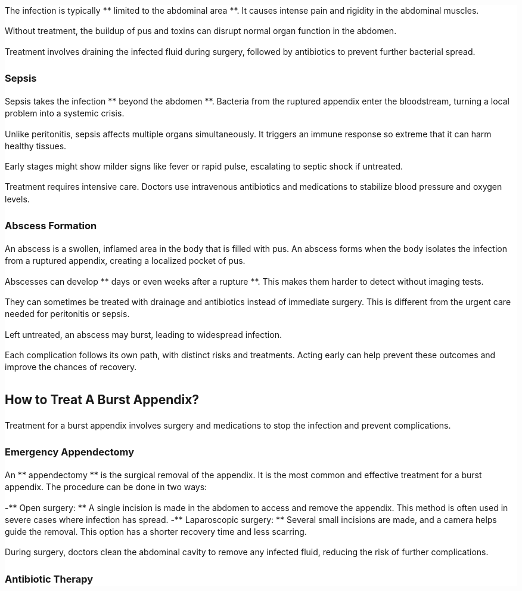 The infection is typically ** limited to the abdominal area **. It causes intense pain and rigidity in the abdominal muscles.

Without treatment, the buildup of pus and toxins can disrupt normal organ function in the abdomen.

Treatment involves draining the infected fluid during surgery, followed by antibiotics to prevent further bacterial spread.

### Sepsis

Sepsis takes the infection ** beyond the abdomen **. Bacteria from the ruptured appendix enter the bloodstream, turning a local problem into a systemic crisis.

Unlike peritonitis, sepsis affects multiple organs simultaneously. It triggers an immune response so extreme that it can harm healthy tissues.

Early stages might show milder signs like fever or rapid pulse, escalating to septic shock if untreated.

Treatment requires intensive care. Doctors use intravenous antibiotics and medications to stabilize blood pressure and oxygen levels.

### Abscess Formation

An abscess is a swollen, inflamed area in the body that is filled with pus. An abscess forms when the body isolates the infection from a ruptured appendix, creating a localized pocket of pus.

Abscesses can develop ** days or even weeks after a rupture **. This makes them harder to detect without imaging tests.

They can sometimes be treated with drainage and antibiotics instead of immediate surgery. This is different from the urgent care needed for peritonitis or sepsis.

Left untreated, an abscess may burst, leading to widespread infection.

Each complication follows its own path, with distinct risks and treatments. Acting early can help prevent these outcomes and improve the chances of recovery.

## How to Treat A Burst Appendix?

Treatment for a burst appendix involves surgery and medications to stop the infection and prevent complications.

### Emergency Appendectomy

An ** appendectomy ** is the surgical removal of the appendix. It is the most common and effective treatment for a burst appendix. The procedure can be done in two ways:

-** Open surgery: ** A single incision is made in the abdomen to access and remove the appendix. This method is often used in severe cases where infection has spread.
-** Laparoscopic surgery: ** Several small incisions are made, and a camera helps guide the removal. This option has a shorter recovery time and less scarring.

During surgery, doctors clean the abdominal cavity to remove any infected fluid, reducing the risk of further complications.

### Antibiotic Therapy
